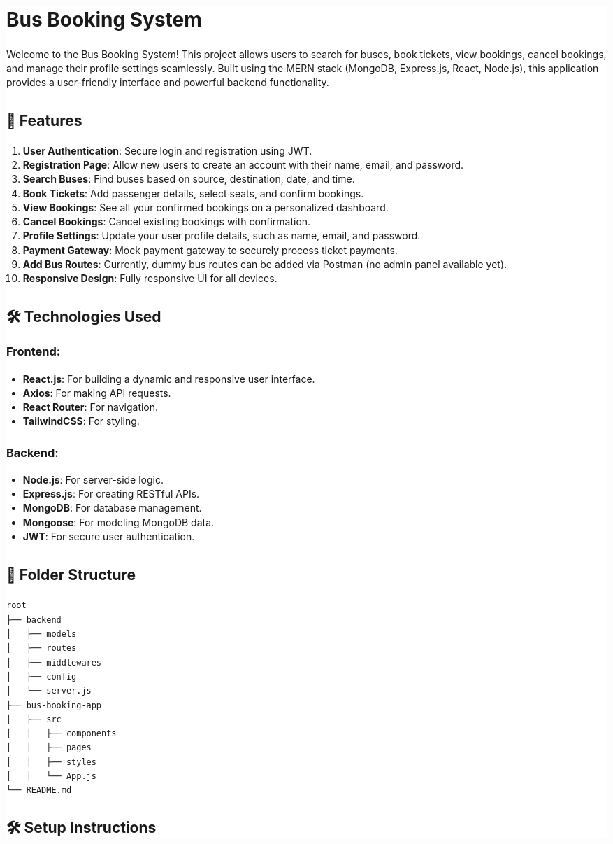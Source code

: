 # Bus Booking System

Welcome to the Bus Booking System! This project allows users to search for buses, book tickets, view bookings, cancel bookings, and manage their profile settings seamlessly. Built using the MERN stack (MongoDB, Express.js, React, Node.js), this application provides a user-friendly interface and powerful backend functionality.

## 🚀 Features
1. **User Authentication**: Secure login and registration using JWT.
2. **Registration Page**: Allow new users to create an account with their name, email, and password.
3. **Search Buses**: Find buses based on source, destination, date, and time.
4. **Book Tickets**: Add passenger details, select seats, and confirm bookings.
5. **View Bookings**: See all your confirmed bookings on a personalized dashboard.
6. **Cancel Bookings**: Cancel existing bookings with confirmation.
7. **Profile Settings**: Update your user profile details, such as name, email, and password.
8. **Payment Gateway**: Mock payment gateway to securely process ticket payments.
9. **Add Bus Routes**: Currently, dummy bus routes can be added via Postman (no admin panel available yet).
10. **Responsive Design**: Fully responsive UI for all devices.

## 🛠️ Technologies Used
### Frontend:
- **React.js**: For building a dynamic and responsive user interface.
- **Axios**: For making API requests.
- **React Router**: For navigation.
- **TailwindCSS**: For styling.

### Backend:
- **Node.js**: For server-side logic.
- **Express.js**: For creating RESTful APIs.
- **MongoDB**: For database management.
- **Mongoose**: For modeling MongoDB data.
- **JWT**: For secure user authentication.

## 📁 Folder Structure
```text
root
├── backend
│   ├── models
│   ├── routes
│   ├── middlewares
│   ├── config
│   └── server.js
├── bus-booking-app
│   ├── src
│   │   ├── components
│   │   ├── pages
│   │   ├── styles
│   │   └── App.js
└── README.md 
```
## 🛠️ Setup Instructions
